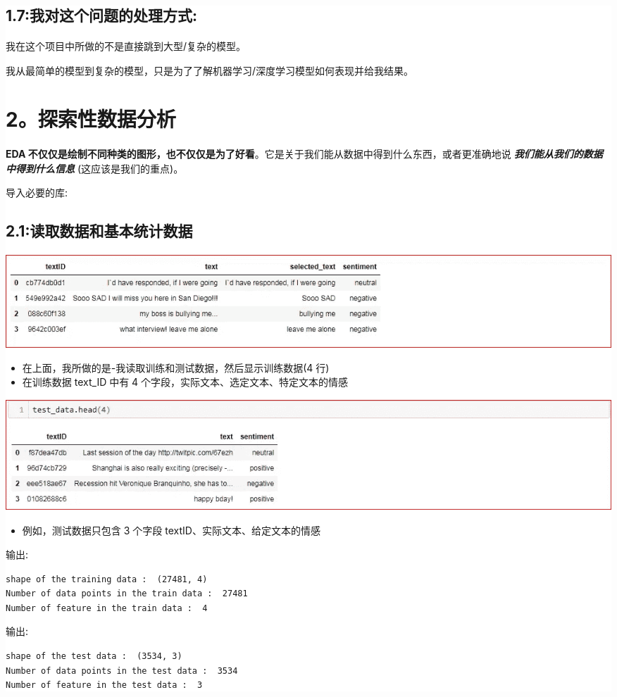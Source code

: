 ## **1.7:我对这个问题的处理方式:**

我在这个项目中所做的不是直接跳到大型/复杂的模型。

我从最简单的模型到复杂的模型，只是为了了解机器学习/深度学习模型如何表现并给我结果。

# **2。探索性数据分析**

**EDA 不仅仅是绘制不同种类的图形，也不仅仅是为了好看**。它是关于我们能从数据中得到什么东西，或者更准确地说 ***我们能从我们的数据中得到什么信息*** (这应该是我们的重点)。

导入必要的库:

## 2.1:读取数据和基本统计数据

![](img/bb7c27e309f040ce9707882110ee1cbc.png)

*   在上面，我所做的是-我读取训练和测试数据，然后显示训练数据(4 行)
*   在训练数据 text_ID 中有 4 个字段，实际文本、选定文本、特定文本的情感

![](img/c3becd798babf8c708c7c408521e3513.png)

*   例如，测试数据只包含 3 个字段 textID、实际文本、给定文本的情感

输出:

```
shape of the training data :  (27481, 4)
Number of data points in the train data :  27481
Number of feature in the train data :  4
```

输出:

```
shape of the test data :  (3534, 3)
Number of data points in the test data :  3534
Number of feature in the test data :  3
```
